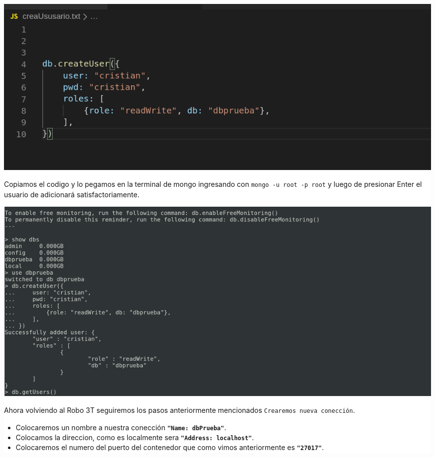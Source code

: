   <img src="userrobo3t/13.png" title="Version de Docker">
</p>

Copiamos el codigo y lo pegamos en la terminal de mongo ingresando con `mongo -u root -p root` y luego de presionar Enter el usuario de adicionará satisfactoriamente.

<p align="center">
  <img src="userrobo3t/14.png" title="Version de Docker">
</p>

Ahora volviendo al Robo 3T seguiremos los pasos anteriormente mencionados `Crearemos nueva conección`.

- Colocaremos un nombre a nuestra conección **`"Name: dbPrueba"`**.
- Colocamos la direccion, como es localmente sera **`"Address: localhost"`**.
- Colocaremos el numero del puerto del contenedor que como vimos anteriormente es **`"27017"`**.
